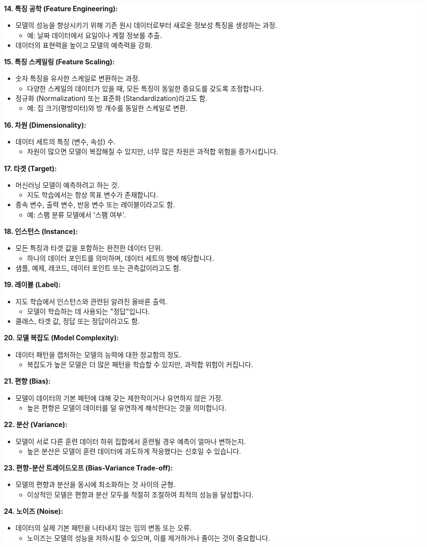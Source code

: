 **14. 특징 공학 (Feature Engineering):**

*   모델의 성능을 향상시키기 위해 기존 원시 데이터로부터 새로운 정보성 특징을 생성하는 과정.
    - 예: 날짜 데이터에서 요일이나 계절 정보를 추출.
*   데이터의 표현력을 높이고 모델의 예측력을 강화.

**15. 특징 스케일링 (Feature Scaling):**

*   숫자 특징을 유사한 스케일로 변환하는 과정.
    - 다양한 스케일의 데이터가 있을 때, 모든 특징이 동일한 중요도를 갖도록 조정합니다.
*   정규화 (Normalization) 또는 표준화 (Standardization)라고도 함.
    - 예: 집 크기(평방미터)와 방 개수를 동일한 스케일로 변환.

**16. 차원 (Dimensionality):**

*   데이터 세트의 특징 (변수, 속성) 수.
    - 차원이 많으면 모델이 복잡해질 수 있지만, 너무 많은 차원은 과적합 위험을 증가시킵니다.

**17. 타겟 (Target):**

*   머신러닝 모델이 예측하려고 하는 것.
    - 지도 학습에서는 항상 목표 변수가 존재합니다.
*   종속 변수, 출력 변수, 반응 변수 또는 레이블이라고도 함.
    - 예: 스팸 분류 모델에서 '스팸 여부'.

**18. 인스턴스 (Instance):**

*   모든 특징과 타겟 값을 포함하는 완전한 데이터 단위.
    - 하나의 데이터 포인트를 의미하며, 데이터 세트의 행에 해당합니다.
*   샘플, 예제, 레코드, 데이터 포인트 또는 관측값이라고도 함.

**19. 레이블 (Label):**

*   지도 학습에서 인스턴스와 관련된 알려진 올바른 출력.
    - 모델이 학습하는 데 사용되는 "정답"입니다.
*   클래스, 타겟 값, 정답 또는 정답이라고도 함.

**20. 모델 복잡도 (Model Complexity):**

*   데이터 패턴을 캡처하는 모델의 능력에 대한 정교함의 정도.
    - 복잡도가 높은 모델은 더 많은 패턴을 학습할 수 있지만, 과적합 위험이 커집니다.

**21. 편향 (Bias):**

*   모델이 데이터의 기본 패턴에 대해 갖는 제한적이거나 유연하지 않은 가정.
    - 높은 편향은 모델이 데이터를 덜 유연하게 해석한다는 것을 의미합니다.

**22. 분산 (Variance):**

*   모델이 서로 다른 훈련 데이터 하위 집합에서 훈련될 경우 예측이 얼마나 변하는지.
    - 높은 분산은 모델이 훈련 데이터에 과도하게 적응했다는 신호일 수 있습니다.

**23. 편향-분산 트레이드오프 (Bias-Variance Trade-off):**

*   모델의 편향과 분산을 동시에 최소화하는 것 사이의 균형.
    - 이상적인 모델은 편향과 분산 모두를 적절히 조절하여 최적의 성능을 달성합니다.

**24. 노이즈 (Noise):**

*   데이터의 실제 기본 패턴을 나타내지 않는 임의 변동 또는 오류.
    - 노이즈는 모델의 성능을 저하시킬 수 있으며, 이를 제거하거나 줄이는 것이 중요합니다.
